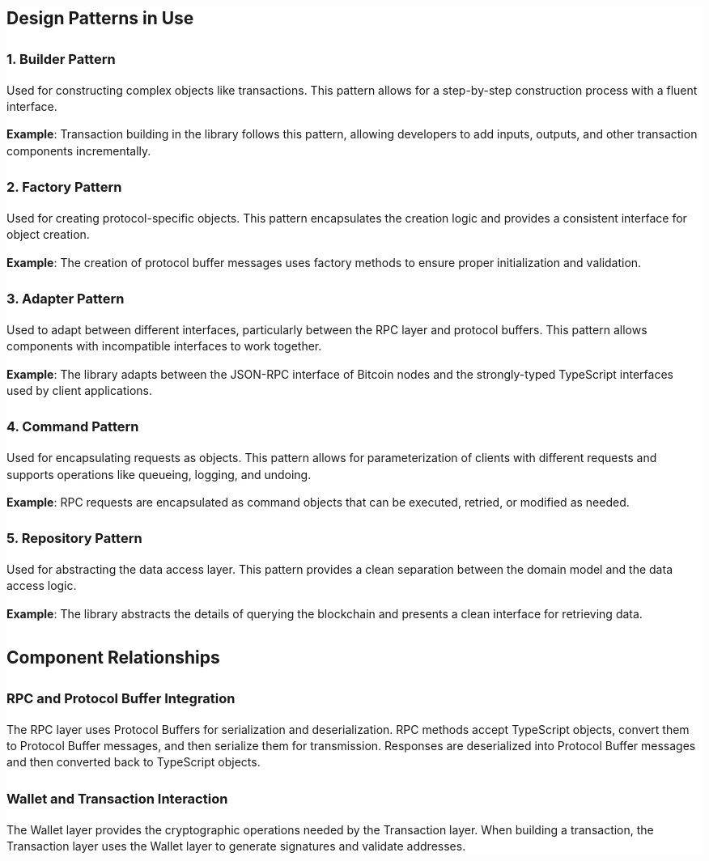 ## Design Patterns in Use

### 1. Builder Pattern
Used for constructing complex objects like transactions. This pattern allows for a step-by-step construction process with a fluent interface.

**Example**: Transaction building in the library follows this pattern, allowing developers to add inputs, outputs, and other transaction components incrementally.

### 2. Factory Pattern
Used for creating protocol-specific objects. This pattern encapsulates the creation logic and provides a consistent interface for object creation.

**Example**: The creation of protocol buffer messages uses factory methods to ensure proper initialization and validation.

### 3. Adapter Pattern
Used to adapt between different interfaces, particularly between the RPC layer and protocol buffers. This pattern allows components with incompatible interfaces to work together.

**Example**: The library adapts between the JSON-RPC interface of Bitcoin nodes and the strongly-typed TypeScript interfaces used by client applications.

### 4. Command Pattern
Used for encapsulating requests as objects. This pattern allows for parameterization of clients with different requests and supports operations like queueing, logging, and undoing.

**Example**: RPC requests are encapsulated as command objects that can be executed, retried, or modified as needed.

### 5. Repository Pattern
Used for abstracting the data access layer. This pattern provides a clean separation between the domain model and the data access logic.

**Example**: The library abstracts the details of querying the blockchain and presents a clean interface for retrieving data.

## Component Relationships

### RPC and Protocol Buffer Integration
The RPC layer uses Protocol Buffers for serialization and deserialization. RPC methods accept TypeScript objects, convert them to Protocol Buffer messages, and then serialize them for transmission. Responses are deserialized into Protocol Buffer messages and then converted back to TypeScript objects.

### Wallet and Transaction Interaction
The Wallet layer provides the cryptographic operations needed by the Transaction layer. When building a transaction, the Transaction layer uses the Wallet layer to generate signatures and validate addresses.
